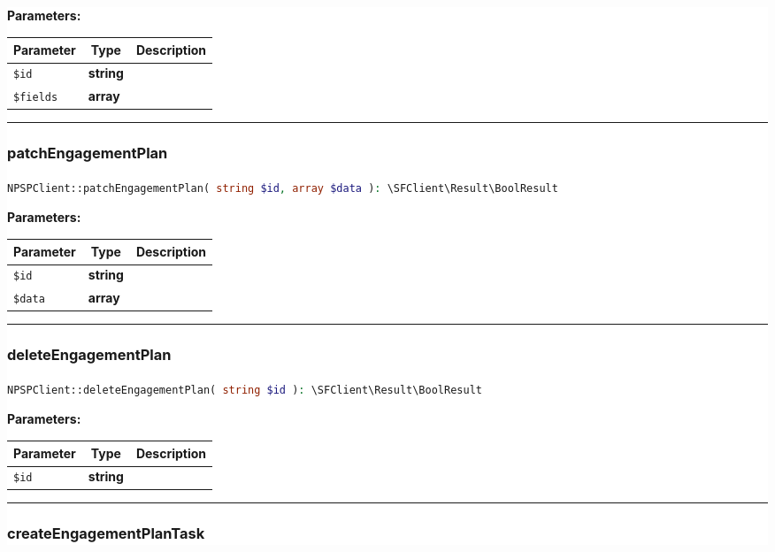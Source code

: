 


**Parameters:**

| Parameter | Type | Description |
|-----------|------|-------------|
| `$id` | **string** |  |
| `$fields` | **array** |  |




---

### patchEngagementPlan



```php
NPSPClient::patchEngagementPlan( string $id, array $data ): \SFClient\Result\BoolResult
```




**Parameters:**

| Parameter | Type | Description |
|-----------|------|-------------|
| `$id` | **string** |  |
| `$data` | **array** |  |




---

### deleteEngagementPlan



```php
NPSPClient::deleteEngagementPlan( string $id ): \SFClient\Result\BoolResult
```




**Parameters:**

| Parameter | Type | Description |
|-----------|------|-------------|
| `$id` | **string** |  |




---

### createEngagementPlanTask
